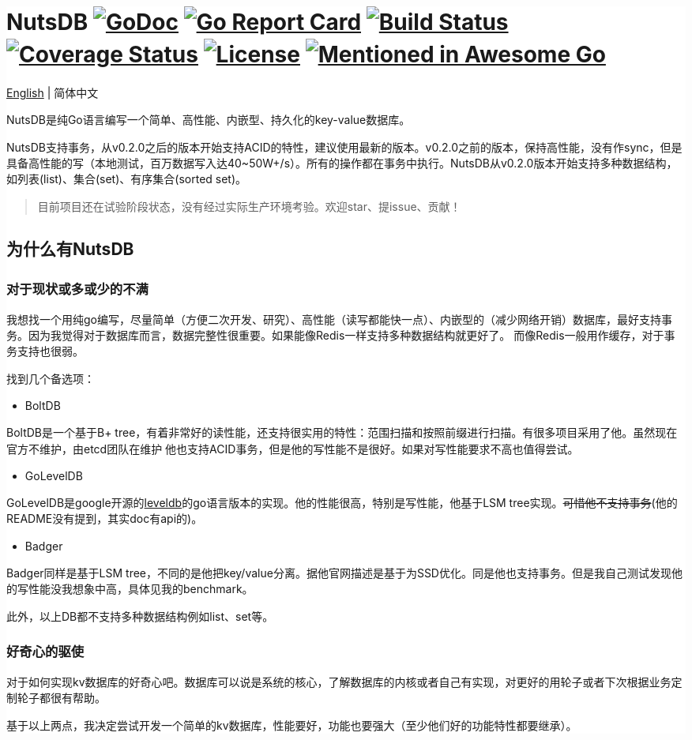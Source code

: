 # NutsDB [![GoDoc](https://godoc.org/github.com/xujiajun/nutsdb?status.svg)](https://godoc.org/github.com/xujiajun/nutsdb)  [![Go Report Card](https://goreportcard.com/badge/github.com/xujiajun/nutsdb)](https://goreportcard.com/report/github.com/xujiajun/nutsdb) <a href="https://travis-ci.org/xujiajun/nutsdb"><img src="https://travis-ci.org/xujiajun/nutsdb.svg?branch=master" alt="Build Status"></a> [![Coverage Status](https://coveralls.io/repos/github/xujiajun/nutsdb/badge.svg?branch=master)](https://coveralls.io/github/xujiajun/nutsdb?branch=master) [![License](http://img.shields.io/badge/license-Apache_2-blue.svg?style=flat-square)](https://raw.githubusercontent.com/xujiajun/nutsdb/master/LICENSE) [![Mentioned in Awesome Go](https://awesome.re/mentioned-badge.svg)](https://github.com/avelino/awesome-go#database)  

[English](https://github.com/xujiajun/nutsdb/blob/master/README.md) | 简体中文

NutsDB是纯Go语言编写一个简单、高性能、内嵌型、持久化的key-value数据库。

NutsDB支持事务，从v0.2.0之后的版本开始支持ACID的特性，建议使用最新的版本。v0.2.0之前的版本，保持高性能，没有作sync，但是具备高性能的写（本地测试，百万数据写入达40~50W+/s）。所有的操作都在事务中执行。NutsDB从v0.2.0版本开始支持多种数据结构，如列表(list)、集合(set)、有序集合(sorted set)。

> 目前项目还在试验阶段状态，没有经过实际生产环境考验。欢迎star、提issue、贡献！

## 为什么有NutsDB

### 对于现状或多或少的不满

我想找一个用纯go编写，尽量简单（方便二次开发、研究）、高性能（读写都能快一点）、内嵌型的（减少网络开销）数据库，最好支持事务。因为我觉得对于数据库而言，数据完整性很重要。如果能像Redis一样支持多种数据结构就更好了。
而像Redis一般用作缓存，对于事务支持也很弱。

找到几个备选项：

* BoltDB

BoltDB是一个基于B+ tree，有着非常好的读性能，还支持很实用的特性：范围扫描和按照前缀进行扫描。有很多项目采用了他。虽然现在官方不维护，由etcd团队在维护
他也支持ACID事务，但是他的写性能不是很好。如果对写性能要求不高也值得尝试。

* GoLevelDB

GoLevelDB是google开源的[leveldb](https://github.com/google/leveldb)的go语言版本的实现。他的性能很高，特别是写性能，他基于LSM tree实现。~~可惜他不支持事务~~(他的README没有提到，其实doc有api的)。

* Badger

Badger同样是基于LSM tree，不同的是他把key/value分离。据他官网描述是基于为SSD优化。同是他也支持事务。但是我自己测试发现他的写性能没我想象中高，具体见我的benchmark。

此外，以上DB都不支持多种数据结构例如list、set等。

### 好奇心的驱使

对于如何实现kv数据库的好奇心吧。数据库可以说是系统的核心，了解数据库的内核或者自己有实现，对更好的用轮子或者下次根据业务定制轮子都很有帮助。

基于以上两点，我决定尝试开发一个简单的kv数据库，性能要好，功能也要强大（至少他们好的功能特性都要继承）。
